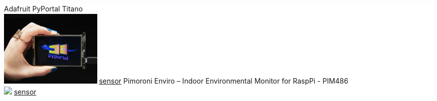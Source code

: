<th>Adafruit PyPortal Titano<br /> <img src="img/pyportal.jpg" height=140px> <a href="https://www.adafruit.com/product/4444">sensor</a></th>
<th>Pimoroni Enviro – Indoor Environmental Monitor for RaspPi - PIM486<br /> <img src="img/env.gif" height=140px> <a href="https://www.adafruit.com/product/4455">sensor</a></th>